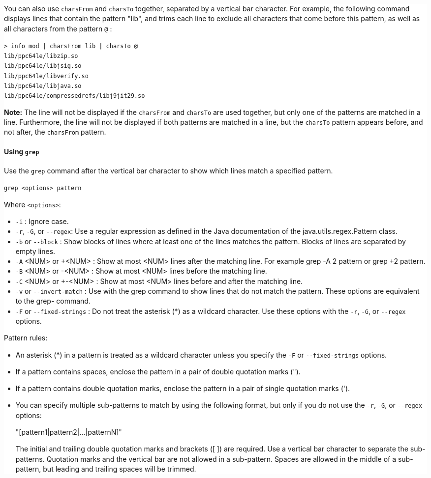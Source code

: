 You can also use `charsFrom` and `charsTo` together, separated by a vertical bar character. For example, the following command displays lines that contain the pattern "lib", and trims each line to exclude all characters that come before this pattern, as well as all characters from the pattern `@` :

    > info mod | charsFrom lib | charsTo @
    lib/ppc64le/libzip.so
    lib/ppc64le/libjsig.so
    lib/ppc64le/libverify.so
    lib/ppc64le/libjava.so
    lib/ppc64le/compressedrefs/libj9jit29.so

<i class="fa fa-pencil-square-o" aria-hidden="true"></i> **Note:** The line will not be displayed if the `charsFrom` and `charsTo` are used together, but only one of the patterns are matched in a line. Furthermore, the line will not be displayed if both patterns are matched in a line, but the `charsTo` pattern appears before, and not after, the `charsFrom` pattern.

#### Using `grep`

Use the `grep` command after the vertical bar character to show which lines match a specified pattern.

    grep <options> pattern

Where `<options>`:

- `-i` : Ignore case.
- `-r`, `-G`, or `--regex`: Use a regular expression as defined in the Java documentation of the java.utils.regex.Pattern class.
- `-b` or `--block` : Show blocks of lines where at least one of the lines matches the pattern. Blocks of lines are separated by empty lines.
- `-A` &lt;NUM&gt; or +&lt;NUM&gt; : Show at most &lt;NUM&gt; lines after the matching line. For example grep -A 2 pattern or grep +2 pattern.
- `-B` &lt;NUM&gt; or -&lt;NUM&gt; : Show at most &lt;NUM&gt; lines before the matching line.
- `-C` &lt;NUM&gt; or +-&lt;NUM&gt; : Show at most &lt;NUM&gt; lines before and after the matching line.
- `-v` or `--invert-match` : Use with the grep command to show lines that do not match the pattern. These options are equivalent to the grep- command.
- `-F` or `--fixed-strings` : Do not treat the asterisk (\*) as a wildcard character. Use these options with the `-r`, `-G`, or `--regex` options.

Pattern rules:

- An asterisk (\*) in a pattern is treated as a wildcard character unless you specify the `-F` or `--fixed-strings` options.
- If a pattern contains spaces, enclose the pattern in a pair of double quotation marks (").
- If a pattern contains double quotation marks, enclose the pattern in a pair of single quotation marks (').
- You can specify multiple sub-patterns to match by using the following format, but only if you do not use the `-r`, `-G`, or `--regex` options:

    "[pattern1|pattern2|...|patternN]"

    The initial and trailing double quotation marks and brackets ([ ]) are required. Use a vertical bar character to separate the sub-patterns. Quotation marks and the vertical bar are not allowed in a sub-pattern. Spaces are allowed in the middle of a sub-pattern, but leading and trailing spaces will be trimmed.
